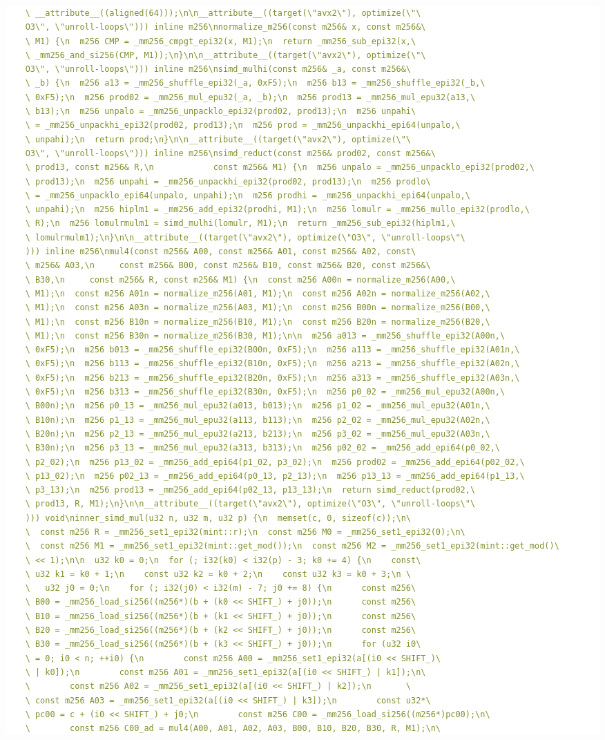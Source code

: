 ```yaml
    \ __attribute__((aligned(64)));\n\n__attribute__((target(\"avx2\"), optimize(\"\
    O3\", \"unroll-loops\"))) inline m256\nnormalize_m256(const m256& x, const m256&\
    \ M1) {\n  m256 CMP = _mm256_cmpgt_epi32(x, M1);\n  return _mm256_sub_epi32(x,\
    \ _mm256_and_si256(CMP, M1));\n}\n\n__attribute__((target(\"avx2\"), optimize(\"\
    O3\", \"unroll-loops\"))) inline m256\nsimd_mulhi(const m256& _a, const m256&\
    \ _b) {\n  m256 a13 = _mm256_shuffle_epi32(_a, 0xF5);\n  m256 b13 = _mm256_shuffle_epi32(_b,\
    \ 0xF5);\n  m256 prod02 = _mm256_mul_epu32(_a, _b);\n  m256 prod13 = _mm256_mul_epu32(a13,\
    \ b13);\n  m256 unpalo = _mm256_unpacklo_epi32(prod02, prod13);\n  m256 unpahi\
    \ = _mm256_unpackhi_epi32(prod02, prod13);\n  m256 prod = _mm256_unpackhi_epi64(unpalo,\
    \ unpahi);\n  return prod;\n}\n\n__attribute__((target(\"avx2\"), optimize(\"\
    O3\", \"unroll-loops\"))) inline m256\nsimd_reduct(const m256& prod02, const m256&\
    \ prod13, const m256& R,\n            const m256& M1) {\n  m256 unpalo = _mm256_unpacklo_epi32(prod02,\
    \ prod13);\n  m256 unpahi = _mm256_unpackhi_epi32(prod02, prod13);\n  m256 prodlo\
    \ = _mm256_unpacklo_epi64(unpalo, unpahi);\n  m256 prodhi = _mm256_unpackhi_epi64(unpalo,\
    \ unpahi);\n  m256 hiplm1 = _mm256_add_epi32(prodhi, M1);\n  m256 lomulr = _mm256_mullo_epi32(prodlo,\
    \ R);\n  m256 lomulrmulm1 = simd_mulhi(lomulr, M1);\n  return _mm256_sub_epi32(hiplm1,\
    \ lomulrmulm1);\n}\n\n__attribute__((target(\"avx2\"), optimize(\"O3\", \"unroll-loops\"\
    ))) inline m256\nmul4(const m256& A00, const m256& A01, const m256& A02, const\
    \ m256& A03,\n     const m256& B00, const m256& B10, const m256& B20, const m256&\
    \ B30,\n     const m256& R, const m256& M1) {\n  const m256 A00n = normalize_m256(A00,\
    \ M1);\n  const m256 A01n = normalize_m256(A01, M1);\n  const m256 A02n = normalize_m256(A02,\
    \ M1);\n  const m256 A03n = normalize_m256(A03, M1);\n  const m256 B00n = normalize_m256(B00,\
    \ M1);\n  const m256 B10n = normalize_m256(B10, M1);\n  const m256 B20n = normalize_m256(B20,\
    \ M1);\n  const m256 B30n = normalize_m256(B30, M1);\n\n  m256 a013 = _mm256_shuffle_epi32(A00n,\
    \ 0xF5);\n  m256 b013 = _mm256_shuffle_epi32(B00n, 0xF5);\n  m256 a113 = _mm256_shuffle_epi32(A01n,\
    \ 0xF5);\n  m256 b113 = _mm256_shuffle_epi32(B10n, 0xF5);\n  m256 a213 = _mm256_shuffle_epi32(A02n,\
    \ 0xF5);\n  m256 b213 = _mm256_shuffle_epi32(B20n, 0xF5);\n  m256 a313 = _mm256_shuffle_epi32(A03n,\
    \ 0xF5);\n  m256 b313 = _mm256_shuffle_epi32(B30n, 0xF5);\n  m256 p0_02 = _mm256_mul_epu32(A00n,\
    \ B00n);\n  m256 p0_13 = _mm256_mul_epu32(a013, b013);\n  m256 p1_02 = _mm256_mul_epu32(A01n,\
    \ B10n);\n  m256 p1_13 = _mm256_mul_epu32(a113, b113);\n  m256 p2_02 = _mm256_mul_epu32(A02n,\
    \ B20n);\n  m256 p2_13 = _mm256_mul_epu32(a213, b213);\n  m256 p3_02 = _mm256_mul_epu32(A03n,\
    \ B30n);\n  m256 p3_13 = _mm256_mul_epu32(a313, b313);\n  m256 p02_02 = _mm256_add_epi64(p0_02,\
    \ p2_02);\n  m256 p13_02 = _mm256_add_epi64(p1_02, p3_02);\n  m256 prod02 = _mm256_add_epi64(p02_02,\
    \ p13_02);\n  m256 p02_13 = _mm256_add_epi64(p0_13, p2_13);\n  m256 p13_13 = _mm256_add_epi64(p1_13,\
    \ p3_13);\n  m256 prod13 = _mm256_add_epi64(p02_13, p13_13);\n  return simd_reduct(prod02,\
    \ prod13, R, M1);\n}\n\n__attribute__((target(\"avx2\"), optimize(\"O3\", \"unroll-loops\"\
    ))) void\ninner_simd_mul(u32 n, u32 m, u32 p) {\n  memset(c, 0, sizeof(c));\n\
    \  const m256 R = _mm256_set1_epi32(mint::r);\n  const m256 M0 = _mm256_set1_epi32(0);\n\
    \  const m256 M1 = _mm256_set1_epi32(mint::get_mod());\n  const m256 M2 = _mm256_set1_epi32(mint::get_mod()\
    \ << 1);\n\n  u32 k0 = 0;\n  for (; i32(k0) < i32(p) - 3; k0 += 4) {\n    const\
    \ u32 k1 = k0 + 1;\n    const u32 k2 = k0 + 2;\n    const u32 k3 = k0 + 3;\n \
    \   u32 j0 = 0;\n    for (; i32(j0) < i32(m) - 7; j0 += 8) {\n      const m256\
    \ B00 = _mm256_load_si256((m256*)(b + (k0 << SHIFT_) + j0));\n      const m256\
    \ B10 = _mm256_load_si256((m256*)(b + (k1 << SHIFT_) + j0));\n      const m256\
    \ B20 = _mm256_load_si256((m256*)(b + (k2 << SHIFT_) + j0));\n      const m256\
    \ B30 = _mm256_load_si256((m256*)(b + (k3 << SHIFT_) + j0));\n      for (u32 i0\
    \ = 0; i0 < n; ++i0) {\n        const m256 A00 = _mm256_set1_epi32(a[(i0 << SHIFT_)\
    \ | k0]);\n        const m256 A01 = _mm256_set1_epi32(a[(i0 << SHIFT_) | k1]);\n\
    \        const m256 A02 = _mm256_set1_epi32(a[(i0 << SHIFT_) | k2]);\n       \
    \ const m256 A03 = _mm256_set1_epi32(a[(i0 << SHIFT_) | k3]);\n        const u32*\
    \ pc00 = c + (i0 << SHIFT_) + j0;\n        const m256 C00 = _mm256_load_si256((m256*)pc00);\n\
    \        const m256 C00_ad = mul4(A00, A01, A02, A03, B00, B10, B20, B30, R, M1);\n\
```
